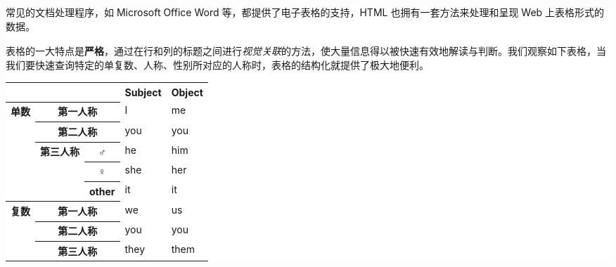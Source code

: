 常见的文档处理程序，如 Microsoft Office Word 等，都提供了电子表格的支持，HTML 也拥有一套方法来处理和呈现 Web 上表格形式的数据。

表格的一大特点是**严格**，通过在行和列的标题之间进行*视觉关联*的方法，使大量信息得以被快速有效地解读与判断。我们观察如下表格，当我们要快速查询特定的单复数、人称、性别所对应的人称时，表格的结构化就提供了极大地便利。

<table>
<tbody>
  <tr>
   <th colspan="3"></th>
   <th scope="col">Subject</th>
   <th scope="col">Object</th>
  </tr>
  <tr>
   <th rowspan="5" scope="rowgroup">单数</th>
   <th colspan="2" scope="row">第一人称</th>
   <td>I</td>
   <td>me</td>
  </tr>
  <tr>
   <th colspan="2" scope="row">第二人称</th>
   <td>you</td>
   <td>you</td>
  </tr>
  <tr>
   <th rowspan="3" scope="rowgroup">第三人称</th>
   <th class="symbol" scope="row">♂</th>
   <td>he</td>
   <td>him</td>
  </tr>
  <tr>
   <th class="symbol" scope="row">♀</th>
   <td>she</td>
   <td>her</td>
  </tr>
  <tr>
   <th class="symbol" scope="row">other</th>
   <td>it</td>
   <td>it</td>
  </tr>
  <tr>
   <th rowspan="3" scope="rowgroup">复数</th>
   <th colspan="2" scope="row">第一人称</th>
   <td>we</td>
   <td>us</td>
  </tr>
  <tr>
   <th colspan="2" scope="row">第二人称</th>
   <td>you</td>
   <td>you</td>
  </tr>
  <tr>
   <th colspan="2" scope="row">第三人称</th>
   <td>they</td>
   <td>them</td>
  </tr>
</tbody>
</table>
